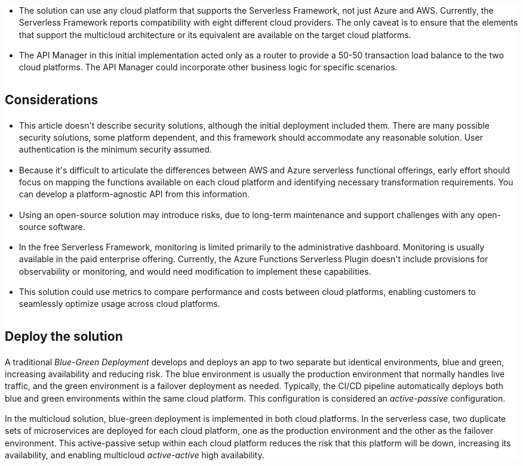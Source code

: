 - The solution can use any cloud platform that supports the Serverless Framework, not just Azure and AWS. Currently, the Serverless Framework reports compatibility with eight different cloud providers. The only caveat is to ensure that the elements that support the multicloud architecture or its equivalent are available on the target cloud platforms.

- The API Manager in this initial implementation acted only as a router to provide a 50-50 transaction load balance to the two cloud platforms. The API Manager could incorporate other business logic for specific scenarios.

## Considerations

- This article doesn't describe security solutions, although the initial deployment included them. There are many possible security solutions, some platform dependent, and this framework should accommodate any reasonable solution. User authentication is the minimum security assumed.

- Because it's difficult to articulate the differences between AWS and Azure serverless functional offerings, early effort should focus on mapping the functions available on each cloud platform and identifying necessary transformation requirements. You can develop a platform-agnostic API from this information.

- Using an open-source solution may introduce risks, due to long-term maintenance and support challenges with any open-source software.

- In the free Serverless Framework, monitoring is limited primarily to the administrative dashboard. Monitoring is usually available in the paid enterprise offering. Currently, the Azure Functions Serverless Plugin doesn't include provisions for observability or monitoring, and would need modification to implement these capabilities.

- This solution could use metrics to compare performance and costs between cloud platforms, enabling customers to seamlessly optimize usage across cloud platforms.

## Deploy the solution

A traditional *Blue-Green Deployment* develops and deploys an app to two separate but identical environments, blue and green, increasing availability and reducing risk. The blue environment is usually the production environment that normally handles live traffic, and the green environment is a failover deployment as needed. Typically, the CI/CD pipeline automatically deploys both blue and green environments within the same cloud platform. This configuration is considered an *active-passive* configuration.

In the multicloud solution, blue-green deployment is implemented in both cloud platforms. In the serverless case, two duplicate sets of microservices are deployed for each cloud platform, one as the production environment and the other as the failover environment. This active-passive setup within each cloud platform reduces the risk that this platform will be down, increasing its availability, and enabling multicloud *active-active* high availability.
